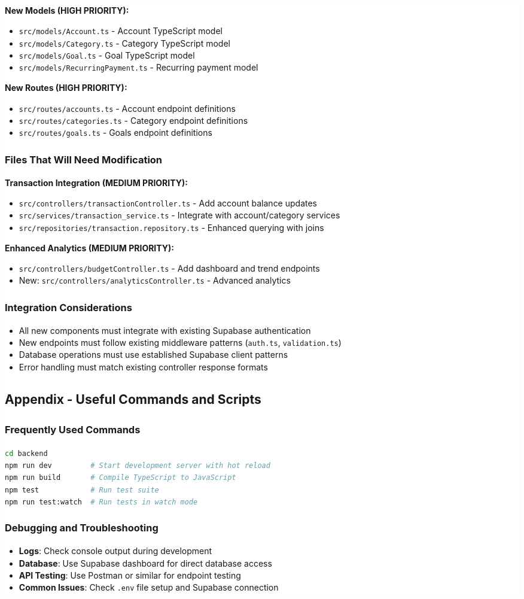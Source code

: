 **New Models (HIGH PRIORITY):**
- `src/models/Account.ts` - Account TypeScript model
- `src/models/Category.ts` - Category TypeScript model
- `src/models/Goal.ts` - Goal TypeScript model
- `src/models/RecurringPayment.ts` - Recurring payment model

**New Routes (HIGH PRIORITY):**
- `src/routes/accounts.ts` - Account endpoint definitions
- `src/routes/categories.ts` - Category endpoint definitions
- `src/routes/goals.ts` - Goals endpoint definitions

### Files That Will Need Modification

**Transaction Integration (MEDIUM PRIORITY):**
- `src/controllers/transactionController.ts` - Add account balance updates
- `src/services/transaction_service.ts` - Integrate with account/category services
- `src/repositories/transaction.repository.ts` - Enhanced querying with joins

**Enhanced Analytics (MEDIUM PRIORITY):**
- `src/controllers/budgetController.ts` - Add dashboard and trend endpoints
- New: `src/controllers/analyticsController.ts` - Advanced analytics

### Integration Considerations

- All new components must integrate with existing Supabase authentication
- New endpoints must follow existing middleware patterns (`auth.ts`, `validation.ts`)
- Database operations must use established Supabase client patterns
- Error handling must match existing controller response formats

## Appendix - Useful Commands and Scripts

### Frequently Used Commands

```bash
cd backend
npm run dev         # Start development server with hot reload
npm run build       # Compile TypeScript to JavaScript
npm test            # Run test suite
npm run test:watch  # Run tests in watch mode
```

### Debugging and Troubleshooting

- **Logs**: Check console output during development
- **Database**: Use Supabase dashboard for direct database access
- **API Testing**: Use Postman or similar for endpoint testing
- **Common Issues**: Check `.env` file setup and Supabase connection